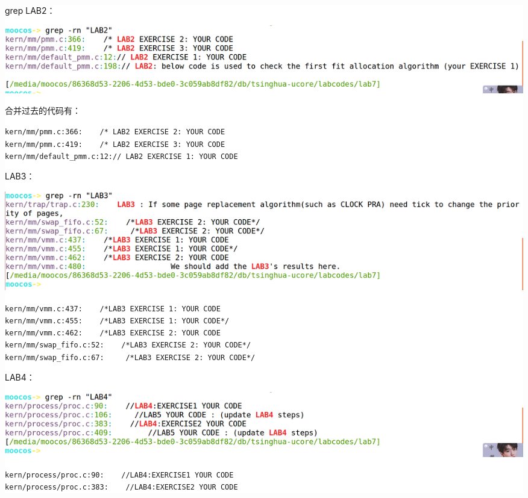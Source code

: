 

grep LAB2：

![image-20200807201531786](Lab7.assets/image-20200807201531786.png)

合并过去的代码有：

```
kern/mm/pmm.c:366:    /* LAB2 EXERCISE 2: YOUR CODE
kern/mm/pmm.c:419:    /* LAB2 EXERCISE 3: YOUR CODE
kern/mm/default_pmm.c:12:// LAB2 EXERCISE 1: YOUR CODE
```



LAB3：

![image-20200807202417866](Lab7.assets/image-20200807202417866.png)

```
kern/mm/vmm.c:437:    /*LAB3 EXERCISE 1: YOUR CODE
kern/mm/vmm.c:455:    /*LAB3 EXERCISE 1: YOUR CODE*/
kern/mm/vmm.c:462:    /*LAB3 EXERCISE 2: YOUR CODE
kern/mm/swap_fifo.c:52:    /*LAB3 EXERCISE 2: YOUR CODE*/ 
kern/mm/swap_fifo.c:67:     /*LAB3 EXERCISE 2: YOUR CODE*/ 
```



LAB4：

![image-20200807203132774](Lab7.assets/image-20200807203132774.png)

```
kern/process/proc.c:90:    //LAB4:EXERCISE1 YOUR CODE
kern/process/proc.c:383:    //LAB4:EXERCISE2 YOUR CODE
```
